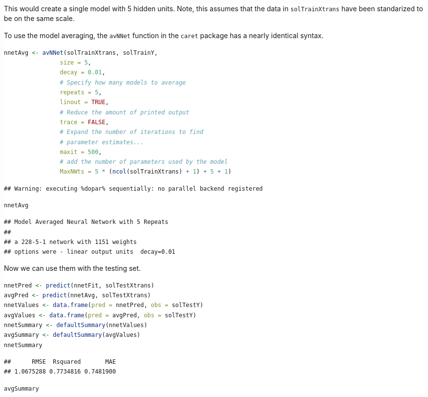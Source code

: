 This would create a single model with 5 hidden units. Note, this assumes that the data in `solTrainXtrans` have been standarized to be on the same scale.

To use the model averaging, the `avNNet` function in the `caret` package has a nearly identical syntax.

``` r
nnetAvg <- avNNet(solTrainXtrans, solTrainY,
                size = 5,
                decay = 0.01,
                # Specify how many models to average
                repeats = 5,
                linout = TRUE,
                # Reduce the amount of printed output
                trace = FALSE,
                # Expand the number of iterations to find
                # parameter estimates...
                maxit = 500,
                # add the number of parameters used by the model
                MaxNWts = 5 * (ncol(solTrainXtrans) + 1) + 5 + 1)
```

    ## Warning: executing %dopar% sequentially: no parallel backend registered

``` r
nnetAvg
```

    ## Model Averaged Neural Network with 5 Repeats  
    ## 
    ## a 228-5-1 network with 1151 weights
    ## options were - linear output units  decay=0.01

Now we can use them with the testing set.

``` r
nnetPred <- predict(nnetFit, solTestXtrans)
avgPred <- predict(nnetAvg, solTestXtrans)
nnetValues <- data.frame(pred = nnetPred, obs = solTestY)
avgValues <- data.frame(pred = avgPred, obs = solTestY)
nnetSummary <- defaultSummary(nnetValues)
avgSummary <- defaultSummary(avgValues)
nnetSummary
```

    ##      RMSE  Rsquared       MAE 
    ## 1.0675288 0.7734816 0.7481900

``` r
avgSummary
```
